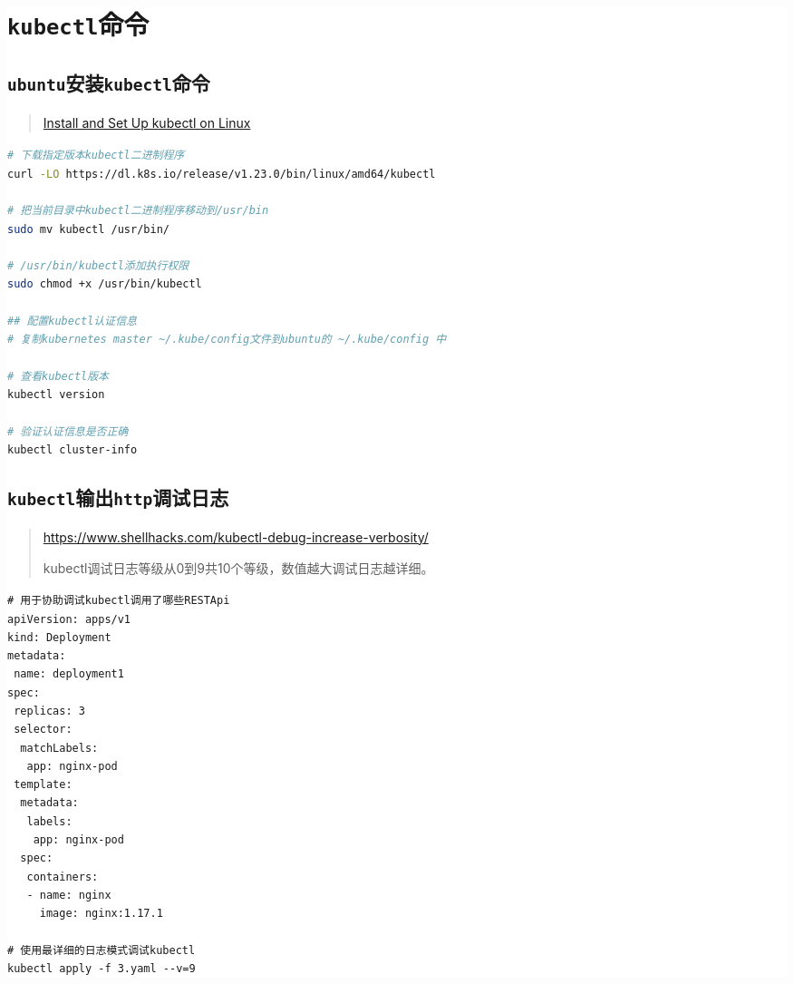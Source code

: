 # `kubectl`命令



## `ubuntu`安装`kubectl`命令

> [Install and Set Up kubectl on Linux](https://kubernetes.io/docs/tasks/tools/install-kubectl-linux/)

```bash
# 下载指定版本kubectl二进制程序
curl -LO https://dl.k8s.io/release/v1.23.0/bin/linux/amd64/kubectl

# 把当前目录中kubectl二进制程序移动到/usr/bin
sudo mv kubectl /usr/bin/

# /usr/bin/kubectl添加执行权限
sudo chmod +x /usr/bin/kubectl

## 配置kubectl认证信息
# 复制kubernetes master ~/.kube/config文件到ubuntu的 ~/.kube/config 中

# 查看kubectl版本
kubectl version

# 验证认证信息是否正确
kubectl cluster-info
```



## `kubectl`输出`http`调试日志

> https://www.shellhacks.com/kubectl-debug-increase-verbosity/
>
> kubectl调试日志等级从0到9共10个等级，数值越大调试日志越详细。

```shell
# 用于协助调试kubectl调用了哪些RESTApi
apiVersion: apps/v1
kind: Deployment
metadata:
 name: deployment1
spec:
 replicas: 3
 selector:
  matchLabels:
   app: nginx-pod
 template:
  metadata:
   labels:
    app: nginx-pod
  spec:
   containers:
   - name: nginx
     image: nginx:1.17.1

# 使用最详细的日志模式调试kubectl
kubectl apply -f 3.yaml --v=9
```
